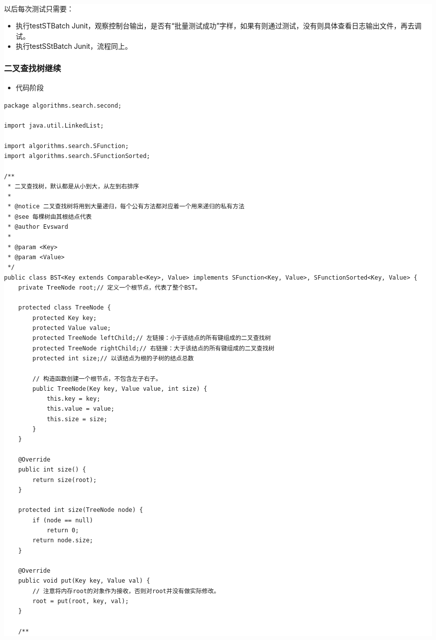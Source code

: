 以后每次测试只需要：
- 执行testSTBatch Junit，观察控制台输出，是否有“批量测试成功”字样，如果有则通过测试，没有则具体查看日志输出文件，再去调试。
- 执行testSStBatch Junit，流程同上。


### 二叉查找树继续

- 代码阶段


```
package algorithms.search.second;

import java.util.LinkedList;

import algorithms.search.SFunction;
import algorithms.search.SFunctionSorted;

/**
 * 二叉查找树，默认都是从小到大，从左到右排序
 * 
 * @notice 二叉查找树将用到大量递归，每个公有方法都对应着一个用来递归的私有方法
 * @see 每棵树由其根结点代表
 * @author Evsward
 *
 * @param <Key>
 * @param <Value>
 */
public class BST<Key extends Comparable<Key>, Value> implements SFunction<Key, Value>, SFunctionSorted<Key, Value> {
    private TreeNode root;// 定义一个根节点，代表了整个BST。

    protected class TreeNode {
        protected Key key;
        protected Value value;
        protected TreeNode leftChild;// 左链接：小于该结点的所有键组成的二叉查找树
        protected TreeNode rightChild;// 右链接：大于该结点的所有键组成的二叉查找树
        protected int size;// 以该结点为根的子树的结点总数

        // 构造函数创建一个根节点，不包含左子右子。
        public TreeNode(Key key, Value value, int size) {
            this.key = key;
            this.value = value;
            this.size = size;
        }
    }

    @Override
    public int size() {
        return size(root);
    }

    protected int size(TreeNode node) {
        if (node == null)
            return 0;
        return node.size;
    }

    @Override
    public void put(Key key, Value val) {
        // 注意将内存root的对象作为接收，否则对root并没有做实际修改。
        root = put(root, key, val);
    }

    /**
```